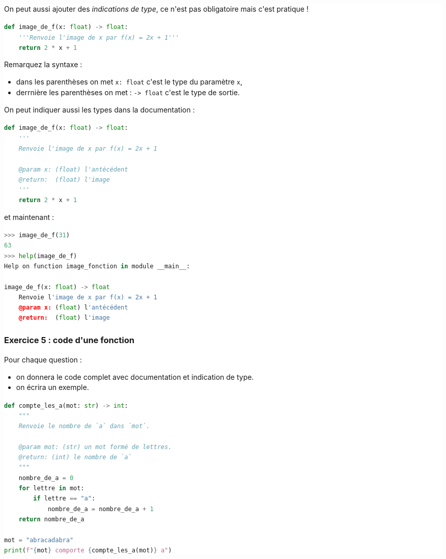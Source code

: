 On peut aussi ajouter des _indications de type_, ce n'est pas obligatoire mais
c'est pratique !

```python
def image_de_f(x: float) -> float:
    '''Renvoie l'image de x par f(x) = 2x + 1'''
    return 2 * x + 1
```

Remarquez la syntaxe : 

* dans les parenthèses on met `x: float` c'est le type du paramètre `x`,
* derrnière les parenthèses on met : `-> float` c'est le type de sortie.

On peut indiquer aussi les types dans la documentation :


```python
def image_de_f(x: float) -> float:
    '''
    Renvoie l'image de x par f(x) = 2x + 1
    
    @param x: (float) l'antécédent
    @return:  (float) l'image
    '''
    return 2 * x + 1
```

et maintenant :

```python
>>> image_de_f(31)
63
>>> help(image_de_f)
Help on function image_fonction in module __main__:

image_de_f(x: float) -> float
    Renvoie l'image de x par f(x) = 2x + 1
    @param x: (float) l'antécédent
    @return:  (float) l'image
```


### Exercice 5 : code d'une fonction

Pour chaque question :

* on donnera le code complet avec documentation et indication de type.
* on écrira un exemple.


```python
def compte_les_a(mot: str) -> int:
    """
    Renvoie le nombre de `a` dans `mot`.

    @param mot: (str) un mot formé de lettres.
    @return: (int) le nombre de `a`
    """
    nombre_de_a = 0
    for lettre in mot:
        if lettre == "a":
            nombre_de_a = nombre_de_a + 1
    return nombre_de_a

mot = "abracadabra"
print(f"{mot} comporte {compte_les_a(mot)} a")
```
